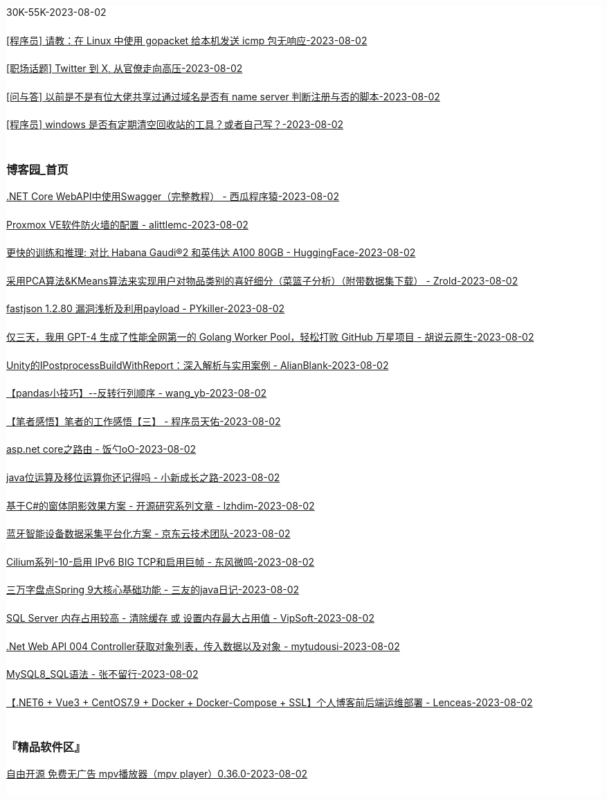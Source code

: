 30K-55K-2023-08-02</a><br/><br/><a target=_blank rel=nofollow href="https://www.v2ex.com/t/961903#reply0" >[程序员] 请教：在 Linux 中使用 gopacket 给本机发送 icmp 包无响应-2023-08-02</a><br/><br/><a target=_blank rel=nofollow href="https://www.v2ex.com/t/961902#reply3" >[职场话题] Twitter 到 X, 从官僚走向高压-2023-08-02</a><br/><br/><a target=_blank rel=nofollow href="https://www.v2ex.com/t/961900#reply0" >[问与答] 以前是不是有位大佬共享过通过域名是否有 name server 判断注册与否的脚本-2023-08-02</a><br/><br/><a target=_blank rel=nofollow href="https://www.v2ex.com/t/961899#reply4" >[程序员] windows 是否有定期清空回收站的工具？或者自己写？-2023-08-02</a><br/><br/>









###  博客园_首页

<a target=_blank rel=nofollow href="https://www.cnblogs.com/kimiliucn/p/17602073.html" >.NET Core WebAPI中使用Swagger（完整教程） - 西瓜程序猿-2023-08-02</a><br/><br/><a target=_blank rel=nofollow href="https://www.cnblogs.com/alittlemc/p/17601851.html" >Proxmox VE软件防火墙的配置 - alittlemc-2023-08-02</a><br/><br/><a target=_blank rel=nofollow href="https://www.cnblogs.com/huggingface/p/17601816.html" >更快的训练和推理: 对比 Habana Gaudi®2 和英伟达 A100 80GB - HuggingFace-2023-08-02</a><br/><br/><a target=_blank rel=nofollow href="https://www.cnblogs.com/zrold/p/17601650.html" >采用PCA算法&KMeans算法来实现用户对物品类别的喜好细分（菜篮子分析）（附带数据集下载） - Zrold-2023-08-02</a><br/><br/><a target=_blank rel=nofollow href="https://www.cnblogs.com/pykiller/p/fastjson-1_2_80.html" >fastjson 1.2.80 漏洞浅析及利用payload - PYkiller-2023-08-02</a><br/><br/><a target=_blank rel=nofollow href="https://www.cnblogs.com/daniel-hutao/p/gopool-1.html" >仅三天，我用 GPT-4 生成了性能全网第一的 Golang Worker Pool，轻松打败 GitHub 万星项目 - 胡说云原生-2023-08-02</a><br/><br/><a target=_blank rel=nofollow href="https://www.cnblogs.com/alianblank/p/17601117.html" >Unity的IPostprocessBuildWithReport：深入解析与实用案例 - AlianBlank-2023-08-02</a><br/><br/><a target=_blank rel=nofollow href="https://www.cnblogs.com/wang_yb/p/17600951.html" >【pandas小技巧】--反转行列顺序 - wang_yb-2023-08-02</a><br/><br/><a target=_blank rel=nofollow href="https://www.cnblogs.com/yyyyfly1/p/17600838.html" >【笔者感悟】笔者的工作感悟【三】 - 程序员天佑-2023-08-02</a><br/><br/><a target=_blank rel=nofollow href="https://www.cnblogs.com/fanshaoO/p/17600858.html" >asp.net core之路由 - 饭勺oO-2023-08-02</a><br/><br/><a target=_blank rel=nofollow href="https://www.cnblogs.com/star95/p/17600759.html" >java位运算及移位运算你还记得吗 - 小新成长之路-2023-08-02</a><br/><br/><a target=_blank rel=nofollow href="https://www.cnblogs.com/lzhdim/p/17598884.html" >基于C#的窗体阴影效果方案 - 开源研究系列文章 - lzhdim-2023-08-02</a><br/><br/><a target=_blank rel=nofollow href="https://www.cnblogs.com/jingdongkeji/p/17600507.html" >蓝牙智能设备数据采集平台化方案 - 京东云技术团队-2023-08-02</a><br/><br/><a target=_blank rel=nofollow href="https://www.cnblogs.com/east4ming/p/17600485.html" >Cilium系列-10-启用 IPv6 BIG TCP和启用巨帧 - 东风微鸣-2023-08-02</a><br/><br/><a target=_blank rel=nofollow href="https://www.cnblogs.com/zzyang/p/17600437.html" >三万字盘点Spring 9大核心基础功能 - 三友的java日记-2023-08-02</a><br/><br/><a target=_blank rel=nofollow href="https://www.cnblogs.com/vipsoft/p/17598169.html" >SQL Server 内存占用较高 - 清除缓存 或 设置内存最大占用值 - VipSoft-2023-08-02</a><br/><br/><a target=_blank rel=nofollow href="https://www.cnblogs.com/mytudousi/p/17600389.html" >.Net Web API 004 Controller获取对象列表，传入数据以及对象 - mytudousi-2023-08-02</a><br/><br/><a target=_blank rel=nofollow href="https://www.cnblogs.com/it-log/p/17581780.html" >MySQL8_SQL语法 - 张不留行-2023-08-02</a><br/><br/><a target=_blank rel=nofollow href="https://www.cnblogs.com/lujiesheng/p/17599850.html" >【.NET6 + Vue3 + CentOS7.9 + Docker + Docker-Compose + SSL】个人博客前后端运维部署 - Lenceas-2023-08-02</a><br/><br/>





###  『精品软件区』

<a target=_blank rel=nofollow href="https://www.52pojie.cn/thread-1816388-1-1.html" >自由开源 免费无广告 mpv播放器（mpv player）0.36.0-2023-08-02</a><br/><br/>
